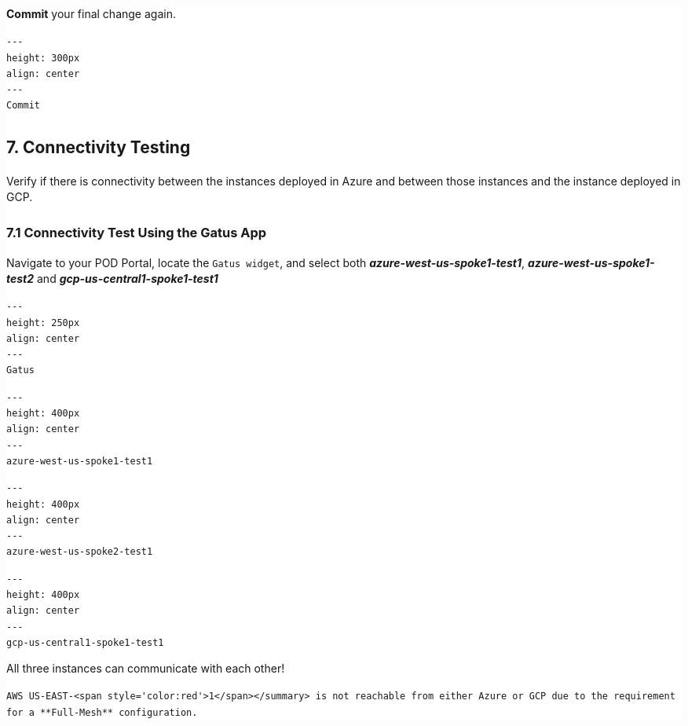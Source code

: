 **Commit** your final change again.

```{figure} images/lab6-new106.png
---
height: 300px
align: center
---
Commit
```

## 7. Connectivity Testing

Verify if there is connectivity between the instances deployed in Azure and between those instances and the instance deployed in GCP.

### 7.1 Connectivity Test Using the Gatus App

Navigate to your POD Portal, locate the `Gatus widget`, and select both **_azure-west-us-spoke1-test1_**, **_azure-west-us-spoke1-test2_** and **_gcp-us-central1-spoke1-test1_**

```{figure} images/lab6-new888.png
---
height: 250px
align: center
---
Gatus
```

```{figure} images/lab6-gatus90.png
---
height: 400px
align: center
---
azure-west-us-spoke1-test1
```

```{figure} images/lab6-gatus91.png
---
height: 400px
align: center
---
azure-west-us-spoke2-test1
```

```{figure} images/lab6-gatus92.png
---
height: 400px
align: center
---
gcp-us-central1-spoke1-test1
```

All three instances can communicate with each other!

```{important}
AWS US-EAST-<span style='color:red'>1</span></summary> is not reachable from either Azure or GCP due to the requirement for a **Full-Mesh** configuration.
```
